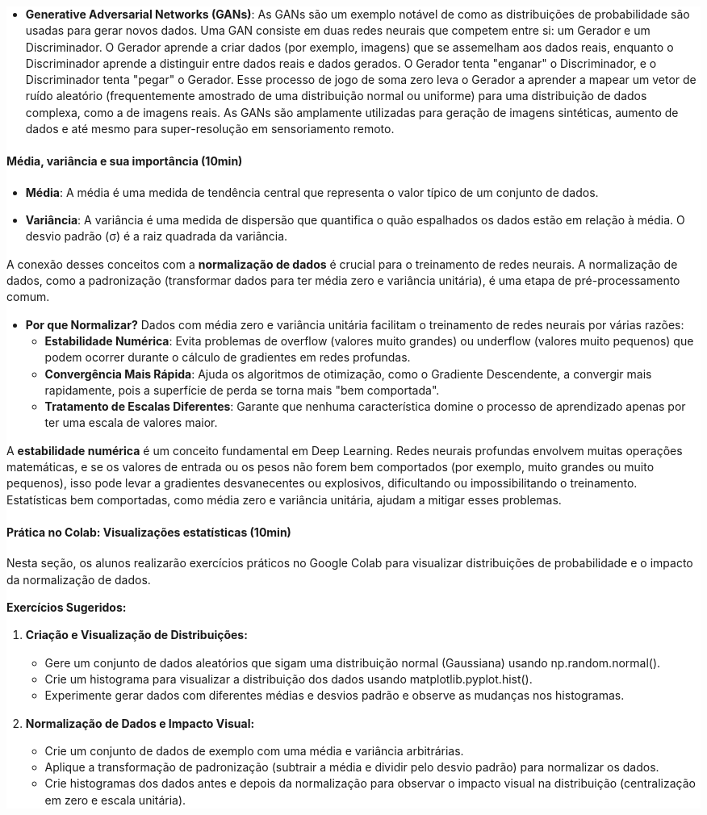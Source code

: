   - **Generative Adversarial Networks (GANs)**: As GANs são um exemplo notável de como as distribuições de probabilidade são usadas para gerar novos dados. Uma GAN consiste em duas redes neurais que competem entre si: um Gerador e um Discriminador. O Gerador aprende a criar dados (por exemplo, imagens) que se assemelham aos dados reais, enquanto o Discriminador aprende a distinguir entre dados reais e dados gerados. O Gerador tenta "enganar" o Discriminador, e o Discriminador tenta "pegar" o Gerador. Esse processo de jogo de soma zero leva o Gerador a aprender a mapear um vetor de ruído aleatório (frequentemente amostrado de uma distribuição normal ou uniforme) para uma distribuição de dados complexa, como a de imagens reais. As GANs são amplamente utilizadas para geração de imagens sintéticas, aumento de dados e até mesmo para super-resolução em sensoriamento remoto.

#### Média, variância e sua importância (10min)

- **Média**: A média é uma medida de tendência central que representa o valor típico de um conjunto de dados.

- **Variância**: A variância é uma medida de dispersão que quantifica o quão espalhados os dados estão em relação à média. O desvio padrão (σ) é a raiz quadrada da variância.

A conexão desses conceitos com a **normalização de dados** é crucial para o treinamento de redes neurais. A normalização de dados, como a padronização (transformar dados para ter média zero e variância unitária), é uma etapa de pré-processamento comum.

- **Por que Normalizar?** Dados com média zero e variância unitária facilitam o treinamento de redes neurais por várias razões:
  - **Estabilidade Numérica**: Evita problemas de overflow (valores muito grandes) ou underflow (valores muito pequenos) que podem ocorrer durante o cálculo de gradientes em redes profundas.
  - **Convergência Mais Rápida**: Ajuda os algoritmos de otimização, como o Gradiente Descendente, a convergir mais rapidamente, pois a superfície de perda se torna mais "bem comportada".
  - **Tratamento de Escalas Diferentes**: Garante que nenhuma característica domine o processo de aprendizado apenas por ter uma escala de valores maior.

A **estabilidade numérica** é um conceito fundamental em Deep Learning. Redes neurais profundas envolvem muitas operações matemáticas, e se os valores de entrada ou os pesos não forem bem comportados (por exemplo, muito grandes ou muito pequenos), isso pode levar a gradientes desvanecentes ou explosivos, dificultando ou impossibilitando o treinamento. Estatísticas bem comportadas, como média zero e variância unitária, ajudam a mitigar esses problemas.

#### Prática no Colab: Visualizações estatísticas (10min)

Nesta seção, os alunos realizarão exercícios práticos no Google Colab para visualizar distribuições de probabilidade e o impacto da normalização de dados.

**Exercícios Sugeridos:**

1. **Criação e Visualização de Distribuições:**
   - Gere um conjunto de dados aleatórios que sigam uma distribuição normal (Gaussiana) usando np.random.normal().
   - Crie um histograma para visualizar a distribuição dos dados usando matplotlib.pyplot.hist().
   - Experimente gerar dados com diferentes médias e desvios padrão e observe as mudanças nos histogramas.

2. **Normalização de Dados e Impacto Visual:**
   - Crie um conjunto de dados de exemplo com uma média e variância arbitrárias.
   - Aplique a transformação de padronização (subtrair a média e dividir pelo desvio padrão) para normalizar os dados.
   - Crie histogramas dos dados antes e depois da normalização para observar o impacto visual na distribuição (centralização em zero e escala unitária).
